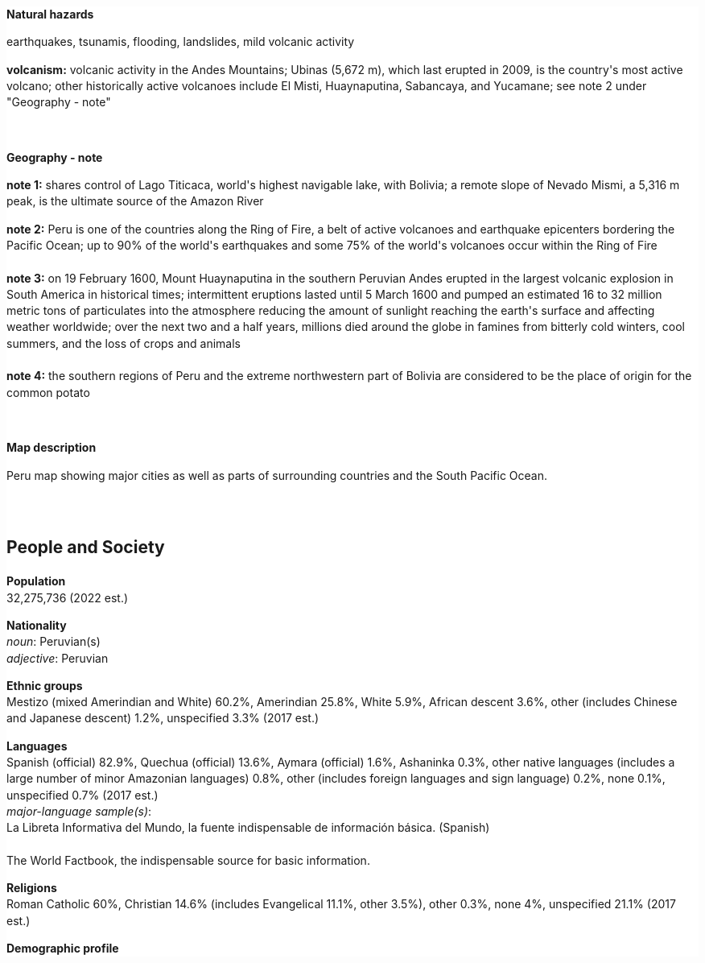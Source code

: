 **Natural hazards**<br>
<p>earthquakes, tsunamis, flooding, landslides, mild volcanic activity</p><p><strong>volcanism:</strong> volcanic activity in the Andes Mountains; Ubinas (5,672 m), which last erupted in 2009, is the country's most active volcano; other historically active volcanoes include El Misti, Huaynaputina, Sabancaya, and Yucamane; see note 2 under "Geography - note"</p><br>

**Geography - note**<br>
<p><strong>note 1:</strong> shares control of Lago Titicaca, world's highest navigable lake, with Bolivia; a remote slope of Nevado Mismi, a 5,316 m peak, is the ultimate source of the Amazon River</p> <p><strong>note 2:</strong> Peru is one of the countries along the Ring of Fire, a belt of active volcanoes and earthquake epicenters bordering the Pacific Ocean; up to 90% of the world's earthquakes and some 75% of the world's volcanoes occur within the Ring of Fire<br><br><strong>note 3:</strong> on 19 February 1600, Mount Huaynaputina in the southern Peruvian Andes erupted in the largest volcanic explosion in South America in historical times; intermittent eruptions lasted until 5 March 1600 and pumped an estimated 16 to 32 million metric tons of particulates into the atmosphere reducing the amount of sunlight reaching the earth's surface and affecting weather worldwide; over the next two and a half years, millions died around the globe in famines from bitterly cold winters, cool summers, and the loss of crops and animals<br><br><strong>note 4:</strong> the southern regions of Peru and the extreme northwestern part of Bolivia are considered to be the place of origin for the common potato </p><br>

**Map description**<br>
<p>Peru map showing major cities as well as parts of surrounding countries and the South Pacific Ocean.</p><br>

## People and Society

**Population**<br>
32,275,736 (2022 est.)<br>

**Nationality**<br>
_noun_: Peruvian(s)<br>
_adjective_: Peruvian<br>

**Ethnic groups**<br>
Mestizo (mixed Amerindian and White) 60.2%, Amerindian 25.8%, White 5.9%, African descent 3.6%, other (includes Chinese and Japanese descent) 1.2%, unspecified 3.3% (2017 est.)<br>

**Languages**<br>
Spanish (official) 82.9%, Quechua (official) 13.6%, Aymara (official) 1.6%, Ashaninka 0.3%, other native languages (includes a large number of minor Amazonian languages) 0.8%, other (includes foreign languages and sign language) 0.2%, none 0.1%, unspecified 0.7% (2017 est.)<br>
_major-language sample(s)_: <br>La Libreta Informativa del Mundo, la fuente indispensable de información básica. (Spanish)<br><br>The World Factbook, the indispensable source for basic information.<br>

**Religions**<br>
Roman Catholic 60%, Christian 14.6% (includes Evangelical 11.1%, other 3.5%), other 0.3%, none 4%, unspecified 21.1% (2017 est.)<br>

**Demographic profile**<br>